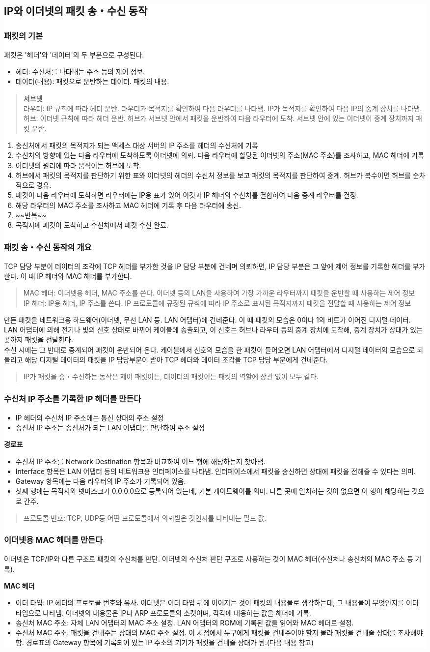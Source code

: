 ## IP와 이더넷의 패킷 송・수신 동작
### 패킷의 기본
패킷은 '헤더'와 '데이터'의 두 부분으로 구성된다.
- 헤더: 수신처를 나타내는 주소 등의 제어 정보.
- 데이터(내용): 패킷으로 운반하는 데이터. 패킷의 내용.

> **서브넷**  
> 라우터: IP 규칙에 따라 헤더 운반. 라우터가 목적지를 확인하여 다음 라우터를 나타냄. IP가 목적지를 확인하여 다음 IP의 중계 장치를 나타냄.
> 허브: 이더넷 규칙에 따라 헤더 운반. 허브가 서브넷 안에서 패킷을 운반하여 다음 라우터에 도착. 서브넷 안에 있는 이더넷이 중계 장치까지 패킷 운반.

1. 송신처에서 패킷의 목적지가 되는 액세스 대상 서버의 IP 주소를 헤더의 수신처에 기록
2. 수신처의 방향에 있는 다음 라우터에 도착하도록 이더넷에 의뢰. 다음 라우터에 할당된 이더넷의 주소(MAC 주소)를 조사하고, MAC 헤더에 기록
3. 이더넷의 원리에 따라 움직이는 허브에 도착.
4. 허브에서 패킷의 목적지를 판단하기 위한 표와 이더넷의 헤더의 수신처 정보를 보고 패킷의 목적지를 판단하여 중계. 허브가 복수이면 허브를 순차적으로 경유.
5. 패킷이 다음 라우터에 도착하면 라우터에는 IP용 표가 있어 이것과 IP 헤더의 수신처를 결합하여 다음 중계 라우터를 결정.
6. 해당 라우터의 MAC 주소를 조사하고 MAC 헤더에 기록 후 다음 라우터에 송신.
7. \~~반복\~~
8. 목적지에 패킷이 도착하고 수신처에서 패킷 수신 완료.

### 패킷 송・수신 동작의 개요
TCP 담당 부분이 데이터의 조각에 TCP 헤더를 부가한 것을 IP 담당 부분에 건네며 의뢰하면, IP 담당 부분은 그 앞에 제어 정보를 기록한 헤더를 부가한다. 이 때 IP 헤더와 MAC 헤더를 부가한다.
> MAC 헤더: 이더넷용 헤더, MAC 주소를 쓴다. 이더넷 등의 LAN을 사용하여 가장 가까운 라우터까지 패킷을 운반할 때 사용하는 제어 정보  
> IP 헤더: IP용 헤더, IP 주소를 쓴다. IP 프로토콜에 규정된 규칙에 따라 IP 주소로 표시된 목적지까지 패킷을 전달할 때 사용하는 제어 정보

만든 패킷을 네트워크용 하드웨어(이더넷, 무선 LAN 등. LAN 어댑터)에 건네준다. 이 때 패킷의 모습은 0이나 1의 비트가 이어진 디지털 데이터. LAN 어댑터에 의해 전기나 빛의 신호 상태로 바뀌어 케이블에 송출되고, 이 신호는 허브나 라우터 등의 중계 장치에 도착해, 중계 장치가 상대가 있는 곳까지 패킷을 전달한다.  
수신 시에는 그 반대로 중계되어 패킷이 운반되어 온다. 케이블에서 신호의 모습을 한 패킷이 들어오면 LAN 어댑터에서 디지털 데이터의 모습으로 되돌리고 해당 디지털 데이터의 패킷을 IP 담당부분이 받아 TCP 헤더와 데이터 조각을 TCP 담당 부분에게 건네준다.

> IP가 패킷을 송・수신하는 동작은 제어 패킷이든, 데이터의 패킷이든 패킷의 역할에 상관 없이 모두 같다.

### 수신처 IP 주소를 기록한 IP 헤더를 만든다
- IP 헤더의 수신처 IP 주소에는 통신 상대의 주소 설정
- 송신처 IP 주소는 송신처가 되는 LAN 어댑터를 판단하여 주소 설정

**경로표**
- 수신처 IP 주소를 Network Destination 항목과 비교하여 어느 행에 해당하는지 찾아냄.
- Interface 항목은 LAN 어댑터 등의 네트워크용 인터페이스를 나타냄. 인터페이스에서 패킷을 송신하면 상대에 패킷을 전해줄 수 있다는 의미.
- Gateway 항목에는 다음 라우터의 IP 주소가 기록되어 있음.
- 첫째 행에는 목적지와 넷마스크가 0.0.0.0으로 등록되어 있는데, 기본 게이트웨이를 의미. 다른 곳에 일치하는 것이 없으면 이 행이 해당하는 것으로 간주.

> 프로토콜 번호: TCP, UDP등 어떤 프로토콜에서 의뢰받은 것인지를 나타내는 필드 값.

### 이더넷용 MAC 헤더를 만든다
이더넷은 TCP/IP와 다른 구조로 패킷의 수신처를 판단. 이더넷의 수신처 판단 구조로 사용하는 것이 MAC 헤더(수신처나 송신처의 MAC 주소 등 기록).

**MAC 헤더**
- 이더 타입: IP 헤더의 프로토콜 번호와 유사. 이더넷은 이더 타입 뒤에 이어지는 것이 패킷의 내용물로 생각하는데, 그 내용물이 무엇인지를 이더 타입으로 나타냄. 이더넷의 내용물은 IP나 ARP 프로토콜의 소켓이며, 각각에 대응하는 값을 헤더에 기록.
- 송신처 MAC 주소: 자체 LAN 어댑터의 MAC 주소 설정. LAN 어댑터의 ROM에 기록된 값을 읽어와 MAC 헤더로 설정.
- 수신처 MAC 주소: 패킷을 건네주는 상대의 MAC 주소 설정. 이 시점에서 누구에게 패킷을 건네주어야 할지 몰라 패킷을 건네줄 상대를 조사해야 함. 경로표의 Gateway 항목에 기록되어 있는 IP 주소의 기기가 패킷을 건네줄 상대가 됨.(다음 내용 참고)
